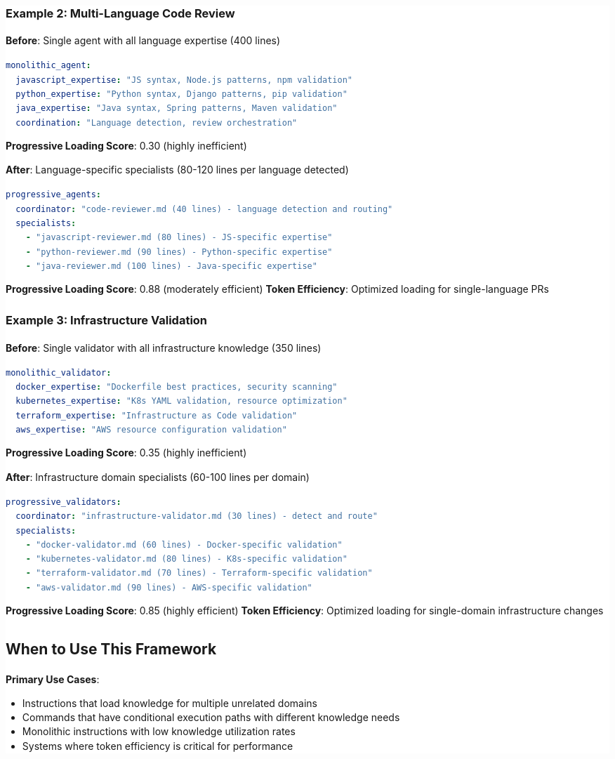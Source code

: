 ### Example 2: Multi-Language Code Review
**Before**: Single agent with all language expertise (400 lines)
```yaml
monolithic_agent:
  javascript_expertise: "JS syntax, Node.js patterns, npm validation"
  python_expertise: "Python syntax, Django patterns, pip validation"
  java_expertise: "Java syntax, Spring patterns, Maven validation"
  coordination: "Language detection, review orchestration"
```
**Progressive Loading Score**: 0.30 (highly inefficient)

**After**: Language-specific specialists (80-120 lines per language detected)
```yaml
progressive_agents:
  coordinator: "code-reviewer.md (40 lines) - language detection and routing"
  specialists:
    - "javascript-reviewer.md (80 lines) - JS-specific expertise"
    - "python-reviewer.md (90 lines) - Python-specific expertise"
    - "java-reviewer.md (100 lines) - Java-specific expertise"
```
**Progressive Loading Score**: 0.88 (moderately efficient)
**Token Efficiency**: Optimized loading for single-language PRs

### Example 3: Infrastructure Validation
**Before**: Single validator with all infrastructure knowledge (350 lines)
```yaml
monolithic_validator:
  docker_expertise: "Dockerfile best practices, security scanning"
  kubernetes_expertise: "K8s YAML validation, resource optimization"
  terraform_expertise: "Infrastructure as Code validation"
  aws_expertise: "AWS resource configuration validation"
```
**Progressive Loading Score**: 0.35 (highly inefficient)

**After**: Infrastructure domain specialists (60-100 lines per domain)
```yaml
progressive_validators:
  coordinator: "infrastructure-validator.md (30 lines) - detect and route"
  specialists:
    - "docker-validator.md (60 lines) - Docker-specific validation"
    - "kubernetes-validator.md (80 lines) - K8s-specific validation"
    - "terraform-validator.md (70 lines) - Terraform-specific validation"
    - "aws-validator.md (90 lines) - AWS-specific validation"
```
**Progressive Loading Score**: 0.85 (highly efficient)
**Token Efficiency**: Optimized loading for single-domain infrastructure changes

## When to Use This Framework

**Primary Use Cases**:
- Instructions that load knowledge for multiple unrelated domains
- Commands that have conditional execution paths with different knowledge needs
- Monolithic instructions with low knowledge utilization rates
- Systems where token efficiency is critical for performance
